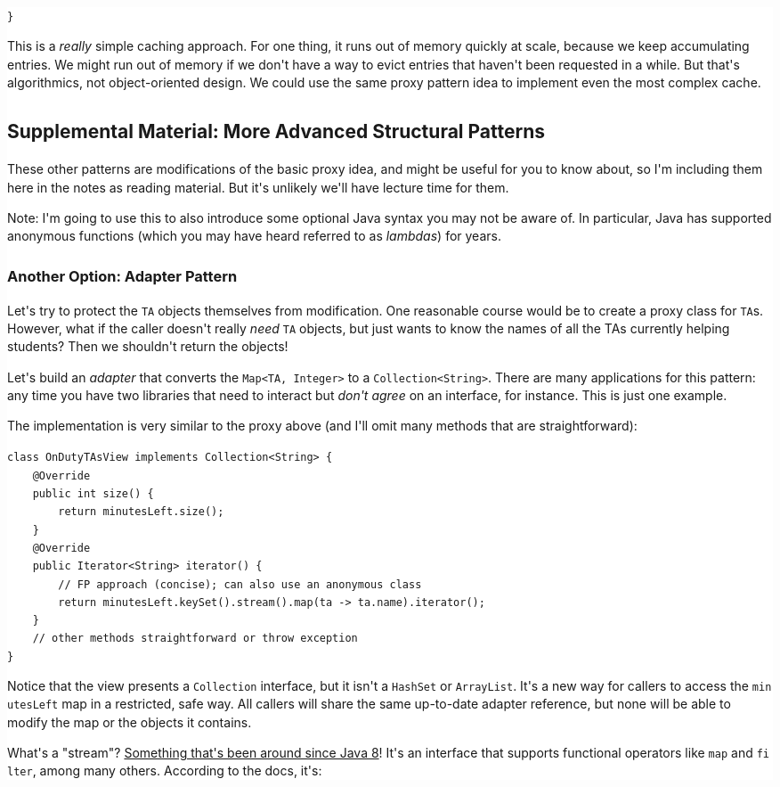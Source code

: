 ```java=
}
```

This is a _really_ simple caching approach. For one thing, it runs out of memory quickly at scale, because we keep accumulating entries. We might run out of memory if we don't have a way to evict entries that haven't been requested in a while. But that's algorithmics, not object-oriented design. We could use the same proxy pattern idea to implement even the most complex cache.

## Supplemental Material: More Advanced Structural Patterns

These other patterns are modifications of the basic proxy idea, and might be useful for you to know about, so I'm including them here in the notes as reading material. But it's unlikely we'll have lecture time for them. 

Note: I'm going to use this to also introduce some optional Java syntax you may not be aware of. In particular, Java has supported anonymous functions (which you may have heard referred to as _lambdas_) for years.

### Another Option: Adapter Pattern

Let's try to protect the `TA` objects themselves from modification.  One reasonable course would be to create a proxy class for `TA`s. However, what if the caller doesn't really _need_ `TA` objects, but just wants to know the names of all the TAs currently helping students? Then we shouldn't return the objects!

Let's build an _adapter_ that converts the `Map<TA, Integer>` to a `Collection<String>`. There are many applications for this pattern: any time you have two libraries that need to interact but _don't agree_ on an interface, for instance. This is just one example.

The implementation is very similar to the proxy above (and I'll omit many methods that are straightforward):

```java=
class OnDutyTAsView implements Collection<String> {
    @Override
    public int size() {
        return minutesLeft.size();
    }
    @Override
    public Iterator<String> iterator() {
        // FP approach (concise); can also use an anonymous class
        return minutesLeft.keySet().stream().map(ta -> ta.name).iterator();
    }
    // other methods straightforward or throw exception
}
```

Notice that the view presents a `Collection` interface, but it isn't a `HashSet` or `ArrayList`. It's a new way for callers to access the `minutesLeft` map in a restricted, safe way. All callers will share the same up-to-date adapter reference, but none will be able to modify the map or the objects it contains.

What's a "stream"? [Something that's been around since Java 8](https://docs.oracle.com/javase/8/docs/api/java/util/stream/Stream.html)! It's an interface that supports functional operators like `map` and `filter`, among many others. According to the docs, it's:
